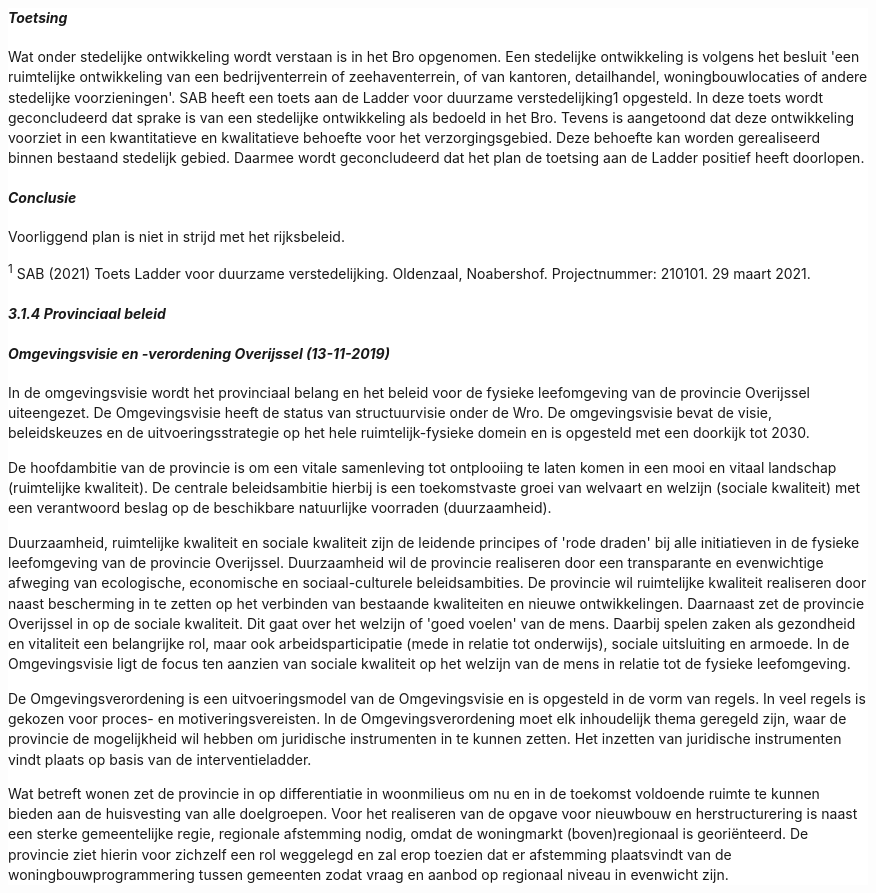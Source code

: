 #### *Toetsing*

Wat onder stedelijke ontwikkeling wordt verstaan is in het Bro opgenomen. Een stedelijke ontwikkeling is volgens het besluit 'een ruimtelijke ontwikkeling van een bedrijventerrein of zeehaventerrein, of van kantoren, detailhandel, woningbouwlocaties of andere stedelijke voorzieningen'. SAB heeft een toets aan de Ladder voor duurzame verstedelijking1 opgesteld. In deze toets wordt geconcludeerd dat sprake is van een stedelijke ontwikkeling als bedoeld in het Bro. Tevens is aangetoond dat deze ontwikkeling voorziet in een kwantitatieve en kwalitatieve behoefte voor het verzorgingsgebied. Deze behoefte kan worden gerealiseerd binnen bestaand stedelijk gebied. Daarmee wordt geconcludeerd dat het plan de toetsing aan de Ladder positief heeft doorlopen.

#### *Conclusie*

Voorliggend plan is niet in strijd met het rijksbeleid.

<sup>1</sup> SAB (2021) Toets Ladder voor duurzame verstedelijking. Oldenzaal, Noabershof. Projectnummer: 210101. 29 maart 2021.

#### *3.1.4 Provinciaal beleid*

#### *Omgevingsvisie en -verordening Overijssel (13-11-2019)*

In de omgevingsvisie wordt het provinciaal belang en het beleid voor de fysieke leefomgeving van de provincie Overijssel uiteengezet. De Omgevingsvisie heeft de status van structuurvisie onder de Wro. De omgevingsvisie bevat de visie, beleidskeuzes en de uitvoeringsstrategie op het hele ruimtelijk-fysieke domein en is opgesteld met een doorkijk tot 2030.

De hoofdambitie van de provincie is om een vitale samenleving tot ontplooiing te laten komen in een mooi en vitaal landschap (ruimtelijke kwaliteit). De centrale beleidsambitie hierbij is een toekomstvaste groei van welvaart en welzijn (sociale kwaliteit) met een verantwoord beslag op de beschikbare natuurlijke voorraden (duurzaamheid).

Duurzaamheid, ruimtelijke kwaliteit en sociale kwaliteit zijn de leidende principes of 'rode draden' bij alle initiatieven in de fysieke leefomgeving van de provincie Overijssel. Duurzaamheid wil de provincie realiseren door een transparante en evenwichtige afweging van ecologische, economische en sociaal-culturele beleidsambities. De provincie wil ruimtelijke kwaliteit realiseren door naast bescherming in te zetten op het verbinden van bestaande kwaliteiten en nieuwe ontwikkelingen. Daarnaast zet de provincie Overijssel in op de sociale kwaliteit. Dit gaat over het welzijn of 'goed voelen' van de mens. Daarbij spelen zaken als gezondheid en vitaliteit een belangrijke rol, maar ook arbeidsparticipatie (mede in relatie tot onderwijs), sociale uitsluiting en armoede. In de Omgevingsvisie ligt de focus ten aanzien van sociale kwaliteit op het welzijn van de mens in relatie tot de fysieke leefomgeving.

De Omgevingsverordening is een uitvoeringsmodel van de Omgevingsvisie en is opgesteld in de vorm van regels. In veel regels is gekozen voor proces- en motiveringsvereisten. In de Omgevingsverordening moet elk inhoudelijk thema geregeld zijn, waar de provincie de mogelijkheid wil hebben om juridische instrumenten in te kunnen zetten. Het inzetten van juridische instrumenten vindt plaats op basis van de interventieladder.

Wat betreft wonen zet de provincie in op differentiatie in woonmilieus om nu en in de toekomst voldoende ruimte te kunnen bieden aan de huisvesting van alle doelgroepen. Voor het realiseren van de opgave voor nieuwbouw en herstructurering is naast een sterke gemeentelijke regie, regionale afstemming nodig, omdat de woningmarkt (boven)regionaal is georiënteerd. De provincie ziet hierin voor zichzelf een rol weggelegd en zal erop toezien dat er afstemming plaatsvindt van de woningbouwprogrammering tussen gemeenten zodat vraag en aanbod op regionaal niveau in evenwicht zijn.
